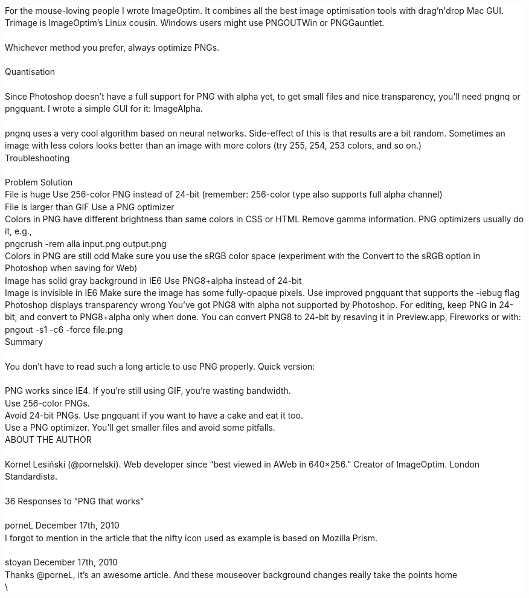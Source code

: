 For the mouse-loving people I wrote ImageOptim. It combines all the best
image opti­misa­tion tools with drag’n'drop Mac GUI. Trimage is
ImageOptim’s Linux cousin. Windows users might use PNGOUTWin or
PNGGauntlet.\
 \
 Whichever method you prefer, always optimize PNGs.\
 \
 Quantisation\
 \
 Since Photoshop doesn’t have a full support for PNG with alpha yet, to
get small files and nice transparency, you’ll need pngnq or pngquant. I
wrote a simple GUI for it: ImageAlpha.\
 \
 pngnq uses a very cool algorithm based on neural networks. Side-effect
of this is that results are a bit random. Sometimes an image with less
colors looks better than an image with more colors (try 255, 254, 253
colors, and so on.)\
 Troubleshooting\
 \
 Problem Solution\
 File is huge Use 256-color PNG instead of 24-bit (remember: 256-color
type also supports full alpha channel)\
 File is larger than GIF Use a PNG optimizer\
 Colors in PNG have diff­erent bright­ness than same colors in CSS or
HTML Remove gamma information. PNG optimizers usually do it, e.g.,\
 pngcrush -rem alla input.png output.png\
 Colors in PNG are still odd Make sure you use the sRGB color space
(experiment with the Convert to the sRGB option in Photoshop when saving
for Web)\
 Image has solid gray background in IE6 Use PNG8+alpha instead of
24-bit\
 Image is invisible in IE6 Make sure the image has some fully-opaque
pixels. Use improved pngquant that supports the -iebug flag\
 Photoshop displays transparency wrong You’ve got PNG8 with alpha not
supported by Photoshop. For editing, keep PNG in 24-bit, and convert to
PNG8+alpha only when done. You can convert PNG8 to 24-bit by resaving it
in Preview.app, Fireworks or with:\
 pngout -s1 -c6 -force file.png\
 Summary\
 \
 You don’t have to read such a long article to use PNG properly. Quick
version:\
 \
 PNG works since IE4. If you’re still using GIF, you’re wasting
bandwidth.\
 Use 256-color PNGs.\
 Avoid 24-bit PNGs. Use pngquant if you want to have a cake and eat it
too.\
 Use a PNG optimizer. You’ll get smaller files and avoid some pitfalls.\
 ABOUT THE AUTHOR\
 \
 Kornel Lesiński (@pornelski). Web developer since “best viewed in AWeb
in 640×256.” Creator of ImageOptim. London Standardista.\
 \
 36 Responses to “PNG that works”\
 \
 porneL December 17th, 2010\
 I forgot to mention in the article that the nifty icon used as example
is based on Mozilla Prism.\
 \
 stoyan December 17th, 2010\
 Thanks @porneL, it’s an awesome article. And these mouseover background
changes really take the points home\
 \